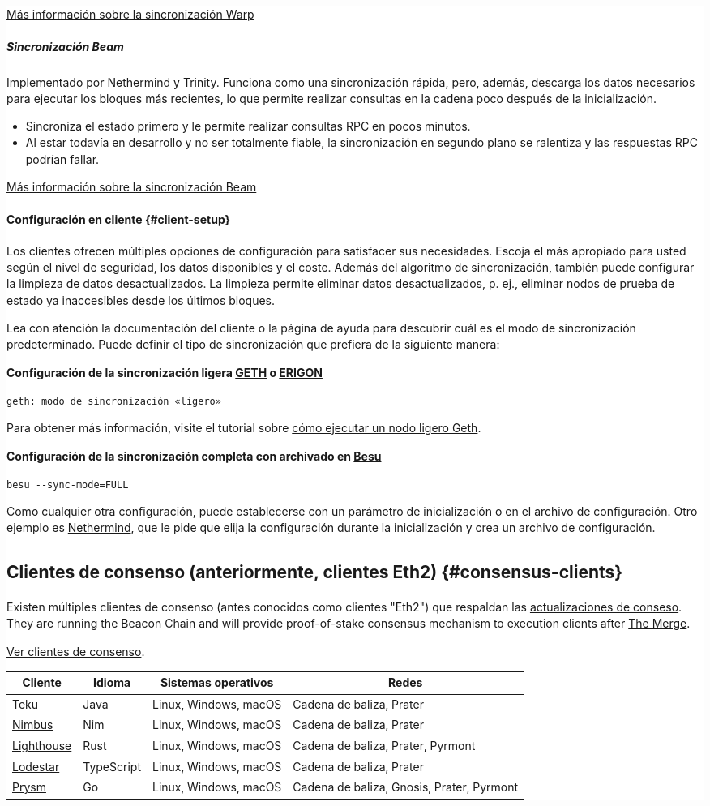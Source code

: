 [Más información sobre la sincronización Warp](https://openethereum.github.io/Beginner-Introduction#warping---no-warp)

##### Sincronización Beam

Implementado por Nethermind y Trinity. Funciona como una sincronización rápida, pero, además, descarga los datos necesarios para ejecutar los bloques más recientes, lo que permite realizar consultas en la cadena poco después de la inicialización.

- Sincroniza el estado primero y le permite realizar consultas RPC en pocos minutos.
- Al estar todavía en desarrollo y no ser totalmente fiable, la sincronización en segundo plano se ralentiza y las respuestas RPC podrían fallar.

[Más información sobre la sincronización Beam](https://medium.com/@jason.carver/intro-to-beam-sync-a0fd168be14a)

#### Configuración en cliente {#client-setup}

Los clientes ofrecen múltiples opciones de configuración para satisfacer sus necesidades. Escoja el más apropiado para usted según el nivel de seguridad, los datos disponibles y el coste. Además del algoritmo de sincronización, también puede configurar la limpieza de datos desactualizados. La limpieza permite eliminar datos desactualizados, p. ej., eliminar nodos de prueba de estado ya inaccesibles desde los últimos bloques.

Lea con atención la documentación del cliente o la página de ayuda para descubrir cuál es el modo de sincronización predeterminado. Puede definir el tipo de sincronización que prefiera de la siguiente manera:

**Configuración de la sincronización ligera [GETH](https://geth.ethereum.org/) o [ERIGON](https://github.com/ledgerwatch/erigon)**

`geth: modo de sincronización «ligero»`

Para obtener más información, visite el tutorial sobre [cómo ejecutar un nodo ligero Geth](/developers/tutorials/run-light-node-geth/).

**Configuración de la sincronización completa con archivado en [Besu](https://besu.hyperledger.org/)**

`besu --sync-mode=FULL`

Como cualquier otra configuración, puede establecerse con un parámetro de inicialización o en el archivo de configuración. Otro ejemplo es [Nethermind](https://docs.nethermind.io/nethermind/), que le pide que elija la configuración durante la inicialización y crea un archivo de configuración.

## Clientes de consenso (anteriormente, clientes Eth2) {#consensus-clients}

Existen múltiples clientes de consenso (antes conocidos como clientes "Eth2") que respaldan las [actualizaciones de conseso](/upgrades/beacon-chain/). They are running the Beacon Chain and will provide proof-of-stake consensus mechanism to execution clients after [The Merge](/upgrades/merge/).

[Ver clientes de consenso](/upgrades/get-involved/#clients).

| Cliente                                                     | Idioma     | Sistemas operativos   | Redes                                     |
| ----------------------------------------------------------- | ---------- | --------------------- | ----------------------------------------- |
| [Teku](https://pegasys.tech/teku)                           | Java       | Linux, Windows, macOS | Cadena de baliza, Prater                  |
| [Nimbus](https://nimbus.team/)                              | Nim        | Linux, Windows, macOS | Cadena de baliza, Prater                  |
| [Lighthouse](https://lighthouse-book.sigmaprime.io/)        | Rust       | Linux, Windows, macOS | Cadena de baliza, Prater, Pyrmont         |
| [Lodestar](https://lodestar.chainsafe.io/)                  | TypeScript | Linux, Windows, macOS | Cadena de baliza, Prater                  |
| [Prysm](https://docs.prylabs.network/docs/getting-started/) | Go         | Linux, Windows, macOS | Cadena de baliza, Gnosis, Prater, Pyrmont |
